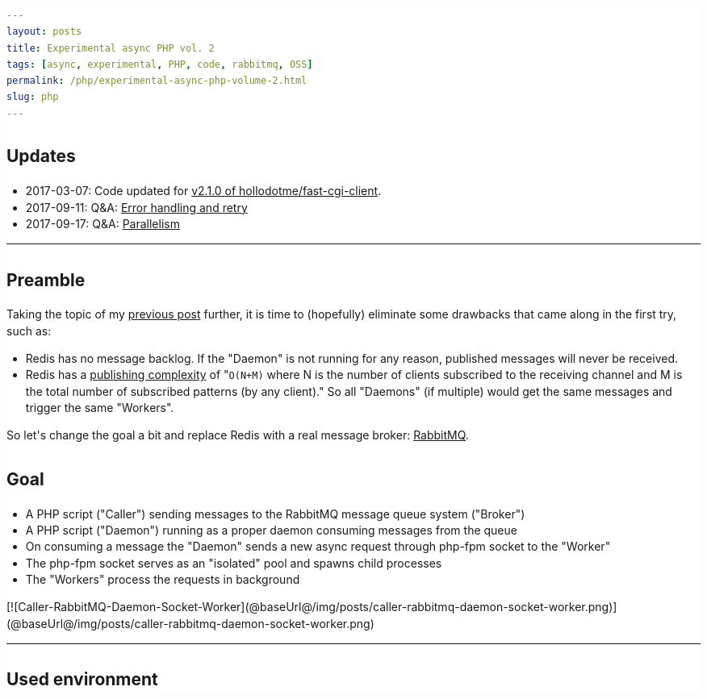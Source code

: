 ```yaml
---
layout: posts
title: Experimental async PHP vol. 2
tags: [async, experimental, PHP, code, rabbitmq, OSS]
permalink: /php/experimental-async-php-volume-2.html
slug: php
---
```

## Updates

* 2017-03-07: Code updated for [v2.1.0 of hollodotme/fast-cgi-client](https://github.com/hollodotme/fast-cgi-client/tree/v2.1.0).
* 2017-09-11: Q&A: [Error handling and retry](/php/experimental-async-php-volume-2-error-handling.html)
* 2017-09-17: Q&A: [Parallelism](/php/experimental-async-php-volume-2-parallelism.html)

---

## Preamble

Taking the topic of my [previous post](/php/experimental-async-php-volume-1.html) further, it is time to (hopefully) eliminate some drawbacks
that came along in the first try, such as:

 * Redis has no message backlog. If the "Daemon" is not running for any reason, published messages will never be received.
 * Redis has a [publishing complexity](https://redis.io/commands/publish) of "`O(N+M)` where N is the number of clients subscribed to the receiving channel and M is the total number of subscribed patterns (by any client)." 
    So all "Daemons" (if multiple) would get the same messages and trigger the same "Workers". 

So let's change the goal a bit and replace Redis with a real message broker: [RabbitMQ](https://www.rabbitmq.com).

## Goal

* A PHP script ("Caller") sending messages to the RabbitMQ message queue system ("Broker")
* A PHP script ("Daemon") running as a proper daemon consuming messages from the queue 
* On consuming a message the "Daemon" sends a new async request through php-fpm socket to the "Worker"
* The php-fpm socket serves as an "isolated" pool and spawns child processes
* The "Workers" process the requests in background 

<span class="img center">
[![Caller-RabbitMQ-Daemon-Socket-Worker](@baseUrl@/img/posts/caller-rabbitmq-daemon-socket-worker.png)](@baseUrl@/img/posts/caller-rabbitmq-daemon-socket-worker.png)
</span>

---

## Used environment
